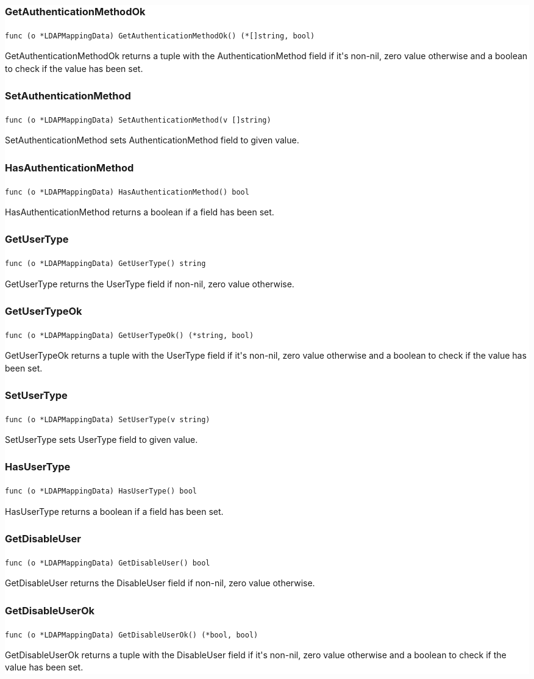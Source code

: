 ### GetAuthenticationMethodOk

`func (o *LDAPMappingData) GetAuthenticationMethodOk() (*[]string, bool)`

GetAuthenticationMethodOk returns a tuple with the AuthenticationMethod field if it's non-nil, zero value otherwise
and a boolean to check if the value has been set.

### SetAuthenticationMethod

`func (o *LDAPMappingData) SetAuthenticationMethod(v []string)`

SetAuthenticationMethod sets AuthenticationMethod field to given value.

### HasAuthenticationMethod

`func (o *LDAPMappingData) HasAuthenticationMethod() bool`

HasAuthenticationMethod returns a boolean if a field has been set.

### GetUserType

`func (o *LDAPMappingData) GetUserType() string`

GetUserType returns the UserType field if non-nil, zero value otherwise.

### GetUserTypeOk

`func (o *LDAPMappingData) GetUserTypeOk() (*string, bool)`

GetUserTypeOk returns a tuple with the UserType field if it's non-nil, zero value otherwise
and a boolean to check if the value has been set.

### SetUserType

`func (o *LDAPMappingData) SetUserType(v string)`

SetUserType sets UserType field to given value.

### HasUserType

`func (o *LDAPMappingData) HasUserType() bool`

HasUserType returns a boolean if a field has been set.

### GetDisableUser

`func (o *LDAPMappingData) GetDisableUser() bool`

GetDisableUser returns the DisableUser field if non-nil, zero value otherwise.

### GetDisableUserOk

`func (o *LDAPMappingData) GetDisableUserOk() (*bool, bool)`

GetDisableUserOk returns a tuple with the DisableUser field if it's non-nil, zero value otherwise
and a boolean to check if the value has been set.
